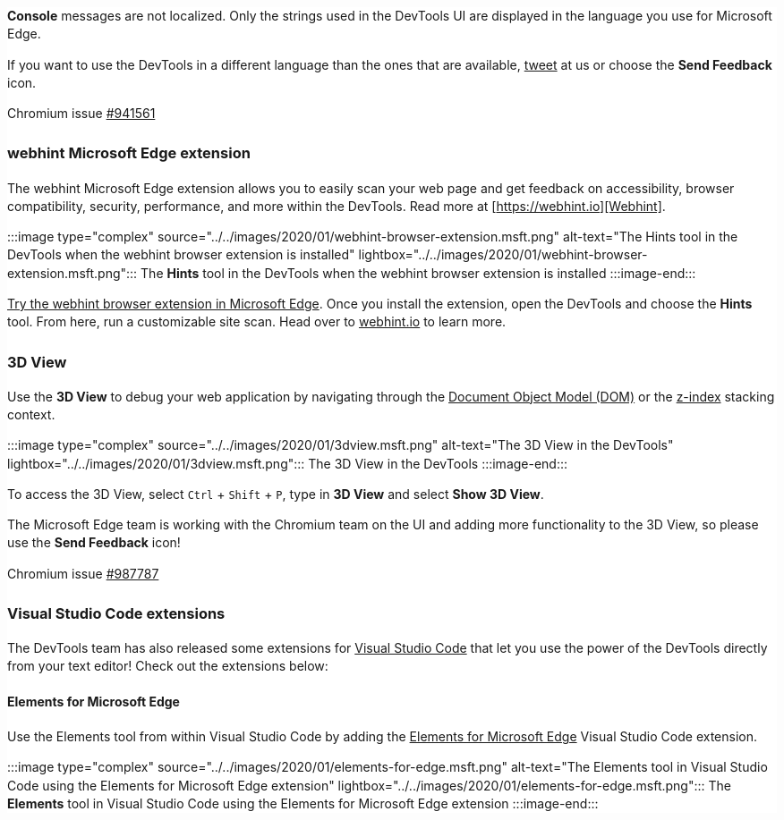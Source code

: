 **Console** messages are not localized.  Only the strings used in the DevTools UI are displayed in the language you use for Microsoft Edge.

If you want to use the DevTools in a different language than the ones that are available, [tweet][PostTweetEdgeDevTools] at us or choose the **Send Feedback** icon.

Chromium issue [#941561][CR941561]

### webhint Microsoft Edge extension

The webhint Microsoft Edge extension allows you to easily scan your web page and get feedback on accessibility, browser compatibility, security, performance, and more within the DevTools.  Read more at [https://webhint.io][Webhint].

:::image type="complex" source="../../images/2020/01/webhint-browser-extension.msft.png" alt-text="The Hints tool in the DevTools when the webhint browser extension is installed" lightbox="../../images/2020/01/webhint-browser-extension.msft.png":::
   The **Hints** tool in the DevTools when the webhint browser extension is installed
:::image-end:::

[Try the webhint browser extension in Microsoft Edge][MicrosoftEdgeInsiderAddons].  Once you install the extension, open the DevTools and choose the **Hints** tool.  From here, run a customizable site scan.  Head over to [webhint.io][WebhintBrowserExtension] to learn more.

### 3D View

Use the **3D View** to debug your web application by navigating through the [Document Object Model \(DOM\)][MDNDocumentObjectModel] or the [z-index][MDNZIndex] stacking context.

:::image type="complex" source="../../images/2020/01/3dview.msft.png" alt-text="The 3D View in the DevTools" lightbox="../../images/2020/01/3dview.msft.png":::
   The 3D View in the DevTools
:::image-end:::

To access the 3D View, select `Ctrl` + `Shift` + `P`, type in **3D View** and select **Show 3D View**.

The Microsoft Edge team is working with the Chromium team on the UI and adding more functionality to the 3D View, so please use the **Send Feedback** icon!

Chromium issue [#987787][CR987787]

### Visual Studio Code extensions

The DevTools team has also released some extensions for [Visual Studio Code][VisualStudioCode] that let you use the power of the DevTools directly from your text editor! Check out the extensions below:

#### Elements for Microsoft Edge

Use the Elements tool from within Visual Studio Code by adding the [Elements for Microsoft Edge][VisualStudioMarketplaceElementsMicrosoftEdgeExtension] Visual Studio Code extension.

:::image type="complex" source="../../images/2020/01/elements-for-edge.msft.png" alt-text="The Elements tool in Visual Studio Code using the Elements for Microsoft Edge extension" lightbox="../../images/2020/01/elements-for-edge.msft.png":::
   The **Elements** tool in Visual Studio Code using the Elements for Microsoft Edge extension
:::image-end:::


[DevtoolsDeviceModeIndexSimulateMobileViewport]: ../../../device-mode/index.md#simulate-a-mobile-viewport "Simulate a mobile viewport - Simulate mobile devices with Device Mode in Microsoft Edge DevTools | Microsoft Docs"
[DevtoolsDeviceModeIndexShowDeviceFrame]: ../../../device-mode/index.md#show-device-frame "Show device frame - Simulate mobile devices with Device Mode in Microsoft Edge DevTools | Microsoft Docs"
[DevtoolsCommandMenuIndex]: ../../../command-menu/index.md "Run commands with the Microsoft Edge DevTools Command Menu | Microsoft Docs"
[DevtoolsDeviceModeIndexThrottleNetworkCpu]: ../../../device-mode/index.md#throttle-the-network-and-cpu "Throttle the network and CPU - Simulate mobile devices with Device Mode in Microsoft Edge DevTools | Microsoft Docs"
[DevtoolsCustomizeIndexSettings]: ../../../customize/index.md#settings "Settings - Customize Microsoft Edge DevTools | Microsoft Docs"
[DevtoolsStorageCookiesFields]: ../../../storage/cookies.md#fields "Fields - View, edit, and delete cookies with Microsoft Edge DevTools | Microsoft Docs"
[VisualStudioIndex]: ../../../../visual-studio/index.md "Visual Studio | Microsoft Docs"
[VisualStudioCodeDebuggerEdgeExtension]: ../../../../visual-studio-code/debugger-for-edge.md "Debugger for Microsoft Edge Visual Studio Code extension | Microsoft Docs"
[VisualStudioCodeElementEdgeExtension]: ../../../../visual-studio-code/elements-for-edge.md "Elements for Microsoft Edge Visual Studio Code extension | Microsoft Docs"
[MicrosoftEdgePreviewChannels]: https://www.microsoftedgeinsider.com/download "Microsoft Edge Preview Channels"
[VisualStudioCode]: https://code.visualstudio.com "Visual Studio Code"
[VisualStudioMarketplaceDebuggerEdge]: https://marketplace.visualstudio.com/items?itemName=msjsdiag.debugger-for-edge "Debugger for Microsoft Edge | Visual Studio Marketplace"
[VisualStudioMarketplaceElementsMicrosoftEdgeExtension]: https://marketplace.visualstudio.com/items?itemName=ms-edgedevtools.vscode-edge-devtools "Elements for Microsoft Edge | Visual Studio Marketplace"
[VisualStudioMarketplaceWebhintExtension]: https://marketplace.visualstudio.com/items?itemName=webhint.vscode-webhint "webhint | Visual Studio Marketplace"
[TrackingPrevention]: https://blogs.windows.com/msedgedev/2019/12/03/improving-tracking-prevention-microsoft-edge-79 "Improving Tracking Prevention in Microsoft Edge blog post"
[MicrosoftEdgeInsiderAddons]: https://microsoftedge.microsoft.com/addons/detail/webhint/mlgfbihcfnkaenjpdcngdnhcpkdmcdee "Microsoft Edge Insider Addons"
[MicrosoftVisualStudioDownloads]: https://visualstudio.microsoft.com/downloads "Download Visual Studio 2019 for Windows & Mac"
[PostTweetEdgeDevTools]: https://twitter.com/intent/tweet?text=@EdgeDevTools "@EdgeDevTools | Post a Tweet"
[CR924693]: https://crbug.com/924693 "Feature Request: Add Moto G4 To Device Mode List | Chromium Bugs"
[CR1030258]: https://crbug.com/1030258 "CR 1030258 | Chromium Bugs"
[CR1026879]: https://crbug.com/1026879 "Cookie tab in the dev console doesn't show priority anymore | Chromium Bugs"
[CR1029826]: https://crbug.com/1029826 "network tab -> right choose to request -> copy -> copy as fetch does not copy cookies | Chromium Bugs"
[CR985402]: https://crbug.com/985402 "web app manifest icon error strings are confusing | Chromium Bugs"
[CR963183]: https://crbug.com/963183 "DevTools are not WCAG compliant | Chromium Bugs"
[CR941561]: https://crbug.com/941561 "Localizability of the DevTools | Chromium Bugs"
[CR987787]: https://crbug.com/987787 "Dom 3D View | Chromium Bugs"
[CSSContentDemo]: https://mathiasbynens.github.io/css-dbg-stories/css-escapes.html "Demo for unescaped CSS content"
[GitHubMicrosoftDocsEdgeDeveloperNewIssue]: https://github.com/MicrosoftDocs/edge-developer/issues/new?title=[DevTools%20Docs%20Feedback] "New Issue - MicrosoftDocs/edge-developer"
[TheWebWeWant]: https://webwewant.fyi "The Web We Want"
[AccessibilityInsights]: https://accessibilityinsights.io "Accessibility Insights"
[MDNDocumentObjectModel]: https://developer.mozilla.org/docs/Web/API/Document_Object_Model "Document Object Model (DOM) | MDN"
[MDNZIndex]: https://developer.mozilla.org/docs/Web/CSS/z-index "z-index | MDN"
[EdgeDevToolsTwitterAccount]: https://twitter.com/EdgeDevTools "@EdgeDevTools Twitter account"
[Webhint]: https://webhint.io "webhint"
[WebhintBrowserExtension]: https://webhint.io/docs/user-guide/extensions/extension-browser "Webhint Browser Extension | webhint documentation"
[WebhintVisualStudioCodeExtension]: https://webhint.io/docs/user-guide/extensions/vscode-webhint "Webhint Visual Studio Code Extension | webhint documentation"
[CCA4IL]: https://creativecommons.org/licenses/by/4.0
[CCby4Image]: https://i.creativecommons.org/l/by/4.0/88x31.png
[GoogleSitePolicies]: https://developers.google.com/terms/site-policies
[KayceBasques]: https://developers.google.com/web/resources/contributors#kayce-basques